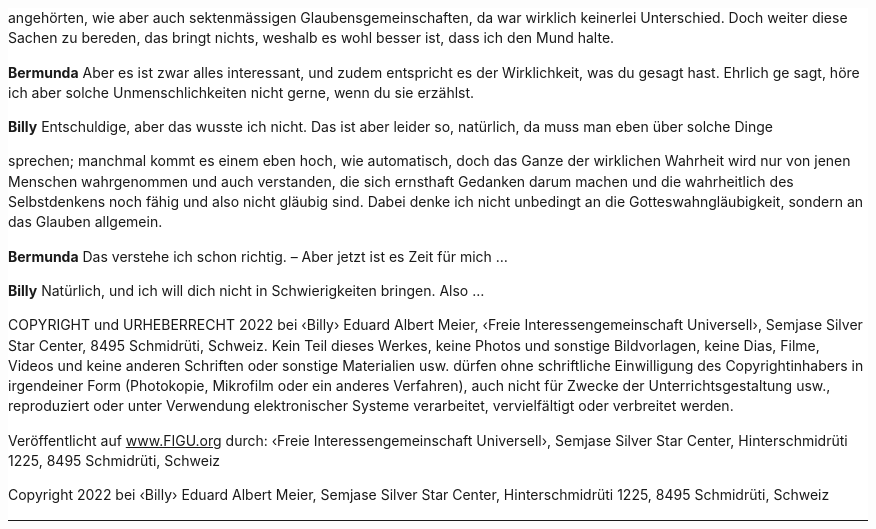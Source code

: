 angehörten, wie aber auch sektenmässigen Glaubensgemeinschaften, da war wirklich keinerlei Unterschied. Doch weiter
diese Sachen zu bereden, das bringt nichts, weshalb es wohl besser ist, dass ich den Mund halte.

**Bermunda** Aber es ist zwar alles interessant, und zudem entspricht es der Wirklichkeit, was du gesagt hast. Ehrlich ge
sagt, höre ich aber solche Unmenschlichkeiten nicht gerne, wenn du sie erzählst.

**Billy** Entschuldige, aber das wusste ich nicht. Das ist aber leider so, natürlich, da muss man eben über solche Dinge

sprechen; manchmal kommt es einem eben hoch, wie automatisch, doch das Ganze der wirklichen Wahrheit wird nur von
jenen Menschen wahrgenommen und auch verstanden, die sich ernsthaft Gedanken darum machen und die wahrheitlich
des Selbstdenkens noch fähig und also nicht gläubig sind. Dabei denke ich nicht unbedingt an die Gotteswahngläubigkeit,
sondern an das Glauben allgemein.

**Bermunda** Das verstehe ich schon richtig. – Aber jetzt ist es Zeit für mich …

**Billy** Natürlich, und ich will dich nicht in Schwierigkeiten bringen. Also …

COPYRIGHT und URHEBERRECHT 2022 bei ‹Billy› Eduard Albert Meier, ‹Freie Interessengemeinschaft Universell›, Semjase Silver Star
Center, 8495 Schmidrüti, Schweiz. Kein Teil dieses Werkes, keine Photos und sonstige Bildvorlagen, keine Dias, Filme, Videos und keine
anderen Schriften oder sonstige Materialien usw. dürfen ohne schriftliche Einwilligung des Copyrightinhabers in irgendeiner Form (Photokopie, Mikrofilm oder ein anderes Verfahren), auch nicht für Zwecke der Unterrichtsgestaltung usw., reproduziert oder unter Verwendung elektronischer Systeme verarbeitet, vervielfältigt oder verbreitet werden.

Veröffentlicht auf www.FIGU.org durch:
‹Freie Interessengemeinschaft Universell›, Semjase Silver Star Center, Hinterschmidrüti 1225, 8495 Schmidrüti, Schweiz

Copyright 2022 bei ‹Billy› Eduard Albert Meier, Semjase Silver Star Center, Hinterschmidrüti 1225, 8495 Schmidrüti, Schweiz


-----

